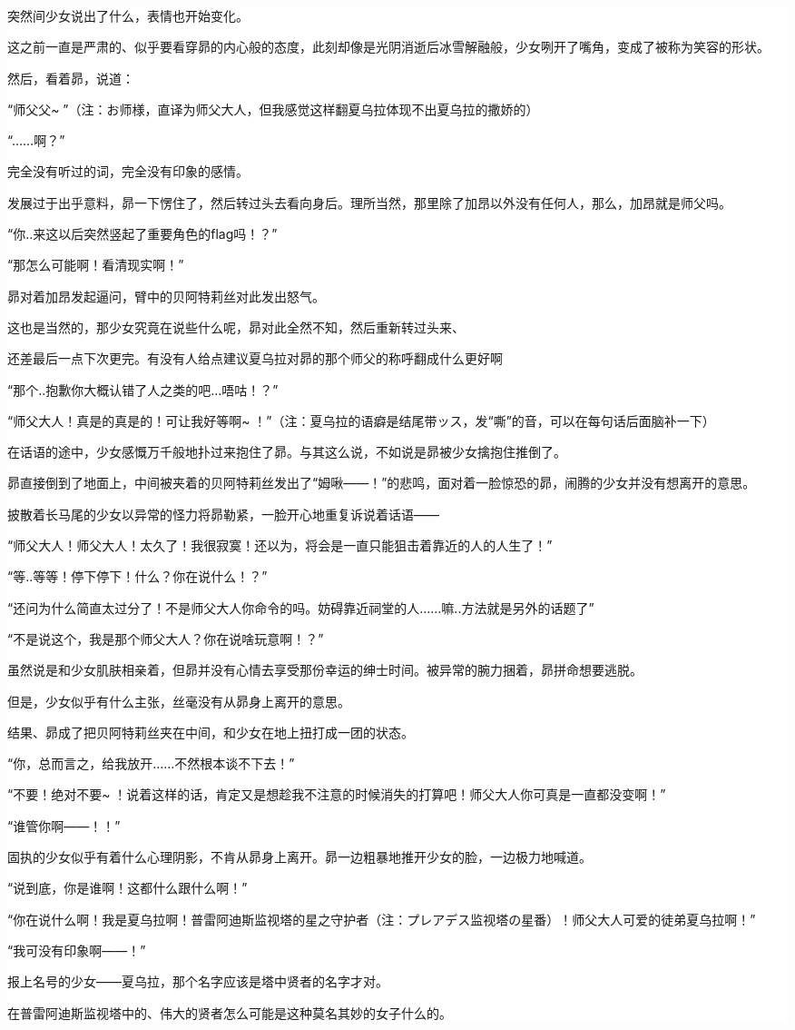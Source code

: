 突然间少女说出了什么，表情也开始变化。

这之前一直是严肃的、似乎要看穿昴的内心般的态度，此刻却像是光阴消逝后冰雪解融般，少女咧开了嘴角，变成了被称为笑容的形状。

然后，看着昴，说道：

“师父父~ ”（注：お师様，直译为师父大人，但我感觉这样翻夏乌拉体现不出夏乌拉的撒娇的）

“……啊？”

完全没有听过的词，完全没有印象的感情。

发展过于出乎意料，昴一下愣住了，然后转过头去看向身后。理所当然，那里除了加昂以外没有任何人，那么，加昂就是师父吗。

“你..来这以后突然竖起了重要角色的flag吗！？”

“那怎么可能啊！看清现实啊！”

昴对着加昂发起逼问，臂中的贝阿特莉丝对此发出怒气。

这也是当然的，那少女究竟在说些什么呢，昴对此全然不知，然后重新转过头来、

还差最后一点下次更完。有没有人给点建议夏乌拉对昴的那个师父的称呼翻成什么更好啊

“那个..抱歉你大概认错了人之类的吧…唔咕！？”

“师父大人！真是的真是的！可让我好等啊~ ！”（注：夏乌拉的语癖是结尾带ッス，发“嘶”的音，可以在每句话后面脑补一下）

在话语的途中，少女感慨万千般地扑过来抱住了昴。与其这么说，不如说是昴被少女擒抱住推倒了。

昴直接倒到了地面上，中间被夹着的贝阿特莉丝发出了“姆啾——！”的悲鸣，面对着一脸惊恐的昴，闹腾的少女并没有想离开的意思。

披散着长马尾的少女以异常的怪力将昴勒紧，一脸开心地重复诉说着话语——

“师父大人！师父大人！太久了！我很寂寞！还以为，将会是一直只能狙击着靠近的人的人生了！”

“等..等等！停下停下！什么？你在说什么！？”

“还问为什么简直太过分了！不是师父大人你命令的吗。妨碍靠近祠堂的人……嘛..方法就是另外的话题了”

“不是说这个，我是那个师父大人？你在说啥玩意啊！？”

虽然说是和少女肌肤相亲着，但昴并没有心情去享受那份幸运的绅士时间。被异常的腕力捆着，昴拼命想要逃脱。

但是，少女似乎有什么主张，丝毫没有从昴身上离开的意思。

结果、昴成了把贝阿特莉丝夹在中间，和少女在地上扭打成一团的状态。

“你，总而言之，给我放开……不然根本谈不下去！”

“不要！绝对不要~ ！说着这样的话，肯定又是想趁我不注意的时候消失的打算吧！师父大人你可真是一直都没变啊！”

“谁管你啊——！！”

固执的少女似乎有着什么心理阴影，不肯从昴身上离开。昴一边粗暴地推开少女的脸，一边极力地喊道。

“说到底，你是谁啊！这都什么跟什么啊！”

“你在说什么啊！我是夏乌拉啊！普雷阿迪斯监视塔的星之守护者（注：プレアデス监视塔の星番）！师父大人可爱的徒弟夏乌拉啊！”

“我可没有印象啊——！”

报上名号的少女——夏乌拉，那个名字应该是塔中贤者的名字才对。

在普雷阿迪斯监视塔中的、伟大的贤者怎么可能是这种莫名其妙的女子什么的。
